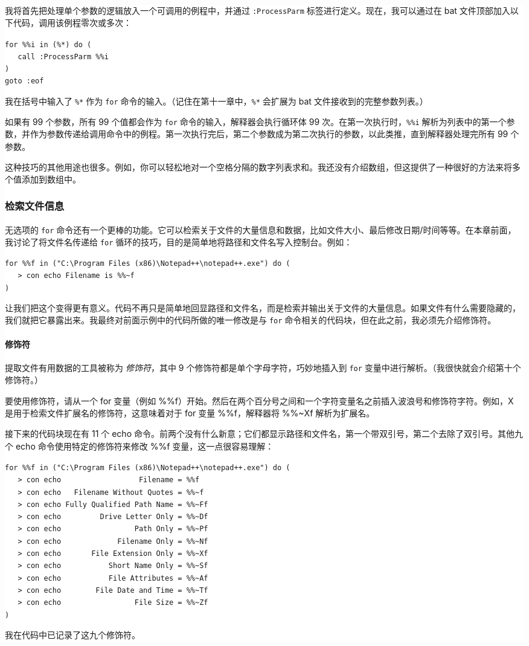 我将首先把处理单个参数的逻辑放入一个可调用的例程中，并通过 `:ProcessParm` 标签进行定义。现在，我可以通过在 bat 文件顶部加入以下代码，调用该例程零次或多次：

```
for %%i in (%*) do (
   call :ProcessParm %%i
)
goto :eof 
```

我在括号中输入了 `%*` 作为 `for` 命令的输入。（记住在第十一章中，`%*` 会扩展为 bat 文件接收到的完整参数列表。）

如果有 99 个参数，所有 99 个值都会作为 `for` 命令的输入，解释器会执行循环体 99 次。在第一次执行时，`%%i` 解析为列表中的第一个参数，并作为参数传递给调用命令中的例程。第一次执行完后，第二个参数成为第二次执行的参数，以此类推，直到解释器处理完所有 99 个参数。

这种技巧的其他用途也很多。例如，你可以轻松地对一个空格分隔的数字列表求和。我还没有介绍数组，但这提供了一种很好的方法来将多个值添加到数组中。

### 检索文件信息

无选项的 `for` 命令还有一个更棒的功能。它可以检索关于文件的大量信息和数据，比如文件大小、最后修改日期/时间等等。在本章前面，我讨论了将文件名传递给 `for` 循环的技巧，目的是简单地将路径和文件名写入控制台。例如：

```
for %%f in ("C:\Program Files (x86)\Notepad++\notepad++.exe") do (
   > con echo Filename is %%~f
) 
```

让我们把这个变得更有意义。代码不再只是简单地回显路径和文件名，而是检索并输出关于文件的大量信息。如果文件有什么需要隐藏的，我们就把它暴露出来。我最终对前面示例中的代码所做的唯一修改是与 `for` 命令相关的代码块，但在此之前，我必须先介绍修饰符。

#### 修饰符

提取文件有用数据的工具被称为 *修饰符*，其中 9 个修饰符都是单个字母字符，巧妙地插入到 `for` 变量中进行解析。（我很快就会介绍第十个修饰符。）

要使用修饰符，请从一个 for 变量（例如 %%f）开始。然后在两个百分号之间和一个字符变量名之前插入波浪号和修饰符字符。例如，X 是用于检索文件扩展名的修饰符，这意味着对于 for 变量 %%f，解释器将 %%~Xf 解析为扩展名。

接下来的代码块现在有 11 个 echo 命令。前两个没有什么新意；它们都显示路径和文件名，第一个带双引号，第二个去除了双引号。其他九个 echo 命令使用特定的修饰符来修改 %%f 变量，这一点很容易理解：

```
for %%f in ("C:\Program Files (x86)\Notepad++\notepad++.exe") do (
   > con echo                  Filename = %%f
   > con echo   Filename Without Quotes = %%~f
   > con echo Fully Qualified Path Name = %%~Ff
   > con echo         Drive Letter Only = %%~Df
   > con echo                 Path Only = %%~Pf
   > con echo             Filename Only = %%~Nf
   > con echo       File Extension Only = %%~Xf
   > con echo           Short Name Only = %%~Sf
   > con echo           File Attributes = %%~Af
   > con echo        File Date and Time = %%~Tf
   > con echo                 File Size = %%~Zf
) 
```

我在代码中已记录了这九个修饰符。
